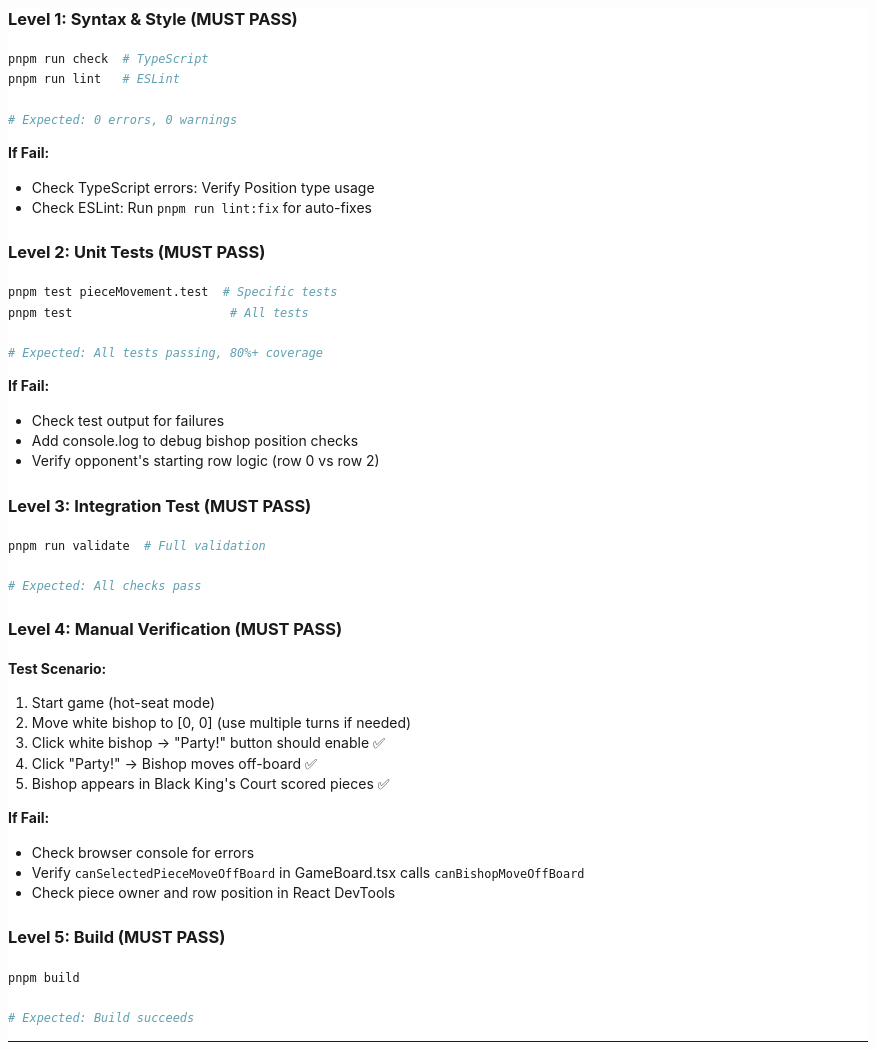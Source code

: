 ### Level 1: Syntax & Style (MUST PASS)

```bash
pnpm run check  # TypeScript
pnpm run lint   # ESLint

# Expected: 0 errors, 0 warnings
```

**If Fail:**
- Check TypeScript errors: Verify Position type usage
- Check ESLint: Run `pnpm run lint:fix` for auto-fixes

### Level 2: Unit Tests (MUST PASS)

```bash
pnpm test pieceMovement.test  # Specific tests
pnpm test                      # All tests

# Expected: All tests passing, 80%+ coverage
```

**If Fail:**
- Check test output for failures
- Add console.log to debug bishop position checks
- Verify opponent's starting row logic (row 0 vs row 2)

### Level 3: Integration Test (MUST PASS)

```bash
pnpm run validate  # Full validation

# Expected: All checks pass
```

### Level 4: Manual Verification (MUST PASS)

**Test Scenario:**
1. Start game (hot-seat mode)
2. Move white bishop to [0, 0] (use multiple turns if needed)
3. Click white bishop → "Party!" button should enable ✅
4. Click "Party!" → Bishop moves off-board ✅
5. Bishop appears in Black King's Court scored pieces ✅

**If Fail:**
- Check browser console for errors
- Verify `canSelectedPieceMoveOffBoard` in GameBoard.tsx calls `canBishopMoveOffBoard`
- Check piece owner and row position in React DevTools

### Level 5: Build (MUST PASS)

```bash
pnpm build

# Expected: Build succeeds
```

---